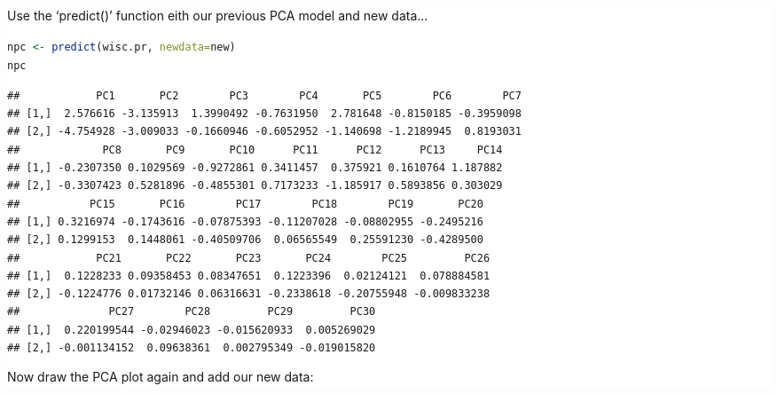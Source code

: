 Use the ‘predict()’ function eith our previous PCA model and new data…

``` r
npc <- predict(wisc.pr, newdata=new)
npc
```

    ##            PC1       PC2        PC3        PC4       PC5        PC6        PC7
    ## [1,]  2.576616 -3.135913  1.3990492 -0.7631950  2.781648 -0.8150185 -0.3959098
    ## [2,] -4.754928 -3.009033 -0.1660946 -0.6052952 -1.140698 -1.2189945  0.8193031
    ##             PC8       PC9       PC10      PC11      PC12      PC13     PC14
    ## [1,] -0.2307350 0.1029569 -0.9272861 0.3411457  0.375921 0.1610764 1.187882
    ## [2,] -0.3307423 0.5281896 -0.4855301 0.7173233 -1.185917 0.5893856 0.303029
    ##           PC15       PC16        PC17        PC18        PC19       PC20
    ## [1,] 0.3216974 -0.1743616 -0.07875393 -0.11207028 -0.08802955 -0.2495216
    ## [2,] 0.1299153  0.1448061 -0.40509706  0.06565549  0.25591230 -0.4289500
    ##            PC21       PC22       PC23       PC24        PC25         PC26
    ## [1,]  0.1228233 0.09358453 0.08347651  0.1223396  0.02124121  0.078884581
    ## [2,] -0.1224776 0.01732146 0.06316631 -0.2338618 -0.20755948 -0.009833238
    ##              PC27        PC28         PC29         PC30
    ## [1,]  0.220199544 -0.02946023 -0.015620933  0.005269029
    ## [2,] -0.001134152  0.09638361  0.002795349 -0.019015820

Now draw the PCA plot again and add our new data:
